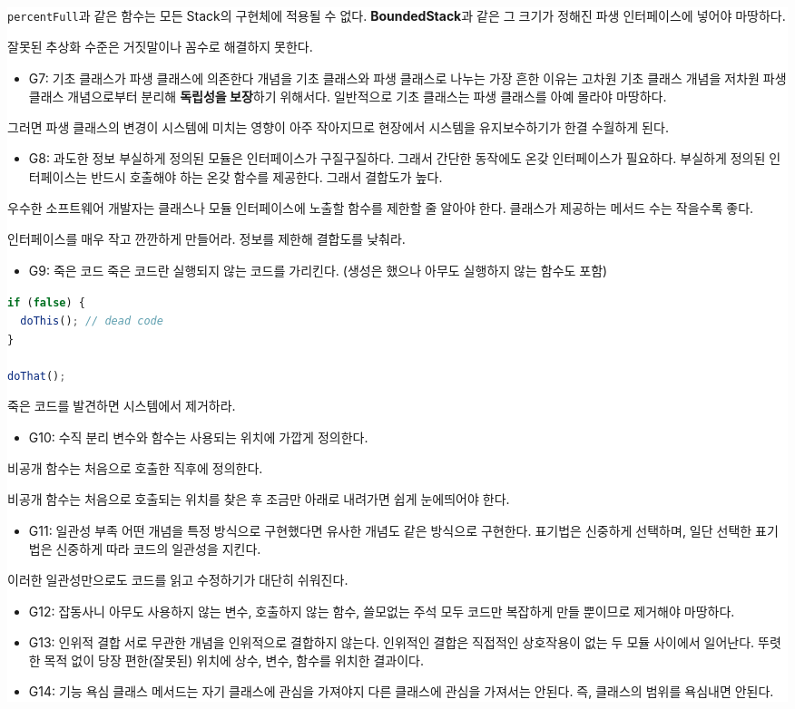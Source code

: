 `percentFull`과 같은 함수는 모든 Stack의 구현체에 적용될 수 없다.
**BoundedStack**과 같은 그 크기가 정해진 파생 인터페이스에 넣어야 마땅하다.

잘못된 추상화 수준은 거짓말이나 꼼수로 해결하지 못한다.

- G7: 기초 클래스가 파생 클래스에 의존한다
개념을 기초 클래스와 파생 클래스로 나누는 가장 흔한 이유는 고차원 기초 클래스 개념을 저차원 파생 클래스 개념으로부터 분리해 **독립성을 보장**하기 위해서다.
일반적으로 기초 클래스는 파생 클래스를 아예 몰라야 마땅하다.

그러면 파생 클래스의 변경이 시스템에 미치는 영향이 아주 작아지므로 현장에서 시스템을 유지보수하기가 한결 수월하게 된다.

- G8: 과도한 정보
부실하게 정의된 모듈은 인터페이스가 구질구질하다.
그래서 간단한 동작에도 온갖 인터페이스가 필요하다.
부실하게 정의된 인터페이스는 반드시 호출해야 하는 온갖 함수를 제공한다. 그래서 결합도가 높다.

우수한 소프트웨어 개발자는 클래스나 모듈 인터페이스에 노출할 함수를 제한할 줄 알아야 한다.
클래스가 제공하는 메서드 수는 작을수록 좋다.

인터페이스를 매우 작고 깐깐하게 만들어라.
정보를 제한해 결합도를 낮춰라.

- G9: 죽은 코드
죽은 코드란 실행되지 않는 코드를 가리킨다.
(생성은 했으나 아무도 실행하지 않는 함수도 포함)

```js
if (false) {
  doThis(); // dead code
}

doThat();
```

죽은 코드를 발견하면 시스템에서 제거하라.

- G10: 수직 분리
변수와 함수는 사용되는 위치에 가깝게 정의한다.

비공개 함수는 처음으로 호출한 직후에 정의한다.

비공개 함수는 처음으로 호출되는 위치를 찾은 후 조금만 아래로 내려가면 쉽게 눈에띄어야 한다.

- G11: 일관성 부족
어떤 개념을 특정 방식으로 구현했다면 유사한 개념도 같은 방식으로 구현한다.
표기법은 신중하게 선택하며, 일단 선택한 표기법은 신중하게 따라 코드의 일관성을 지킨다.

이러한 일관성만으로도 코드를 읽고 수정하기가 대단히 쉬워진다.

- G12: 잡동사니
아무도 사용하지 않는 변수, 호출하지 않는 함수, 쓸모없는 주석 모두 코드만 복잡하게 만들 뿐이므로 제거해야 마땅하다.

- G13: 인위적 결합
서로 무관한 개념을 인위적으로 결합하지 않는다.
인위적인 결합은 직접적인 상호작용이 없는 두 모듈 사이에서 일어난다.
뚜렷한 목적 없이 당장 편한(잘못된) 위치에 상수, 변수, 함수를 위치한 결과이다.

- G14: 기능 욕심
클래스 메서드는 자기 클래스에 관심을 가져야지 다른 클래스에 관심을 가져서는 안된다.
즉, 클래스의 범위를 욕심내면 안된다.
